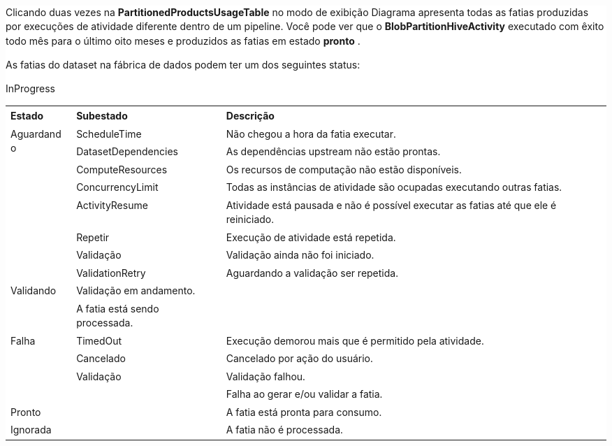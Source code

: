 Clicando duas vezes na **PartitionedProductsUsageTable** no modo de exibição Diagrama apresenta todas as fatias produzidas por execuções de atividade diferente dentro de um pipeline. Você pode ver que o **BlobPartitionHiveActivity** executado com êxito todo mês para o último oito meses e produzidos as fatias em estado **pronto** .

As fatias do dataset na fábrica de dados podem ter um dos seguintes status:

<table>
<tr>
    <th align="left">Estado</th><th align="left">Subestado</th><th align="left">Descrição</th>
</tr>
<tr>
    <td rowspan="8">Aguardando</td><td>ScheduleTime</td><td>Não chegou a hora da fatia executar.</td>
</tr>
<tr>
<td>DatasetDependencies</td><td>As dependências upstream não estão prontas.</td>
</tr>
<tr>
<td>ComputeResources</td><td>Os recursos de computação não estão disponíveis.</td>
</tr>
<tr>
<td>ConcurrencyLimit</td> <td>Todas as instâncias de atividade são ocupadas executando outras fatias.</td>
</tr>
<tr>
<td>ActivityResume</td><td>Atividade está pausada e não é possível executar as fatias até que ele é reiniciado.</td>
</tr>
<tr>
<td>Repetir</td><td>Execução de atividade está repetida.</td>
</tr>
<tr>
<td>Validação</td><td>Validação ainda não foi iniciado.</td>
</tr>
<tr>
<td>ValidationRetry</td><td>Aguardando a validação ser repetida.</td>
</tr>
<tr>
<tr
<td rowspan="2">InProgress</td><td>Validando</td><td>Validação em andamento.</td>
</tr>
<td></td>
<td>A fatia está sendo processada.</td>
</tr>
<tr>
<td rowspan="4">Falha</td><td>TimedOut</td><td>Execução demorou mais que é permitido pela atividade.</td>
</tr>
<tr>
<td>Cancelado</td><td>Cancelado por ação do usuário.</td>
</tr>
<tr>
<td>Validação</td><td>Validação falhou.</td>
</tr>
<tr>
<td></td><td>Falha ao gerar e/ou validar a fatia.</td>
</tr>
<td>Pronto</td><td></td><td>A fatia está pronta para consumo.</td>
</tr>
<tr>
<td>Ignorada</td><td></td><td>A fatia não é processada.</td>
</tr>
<tr>
